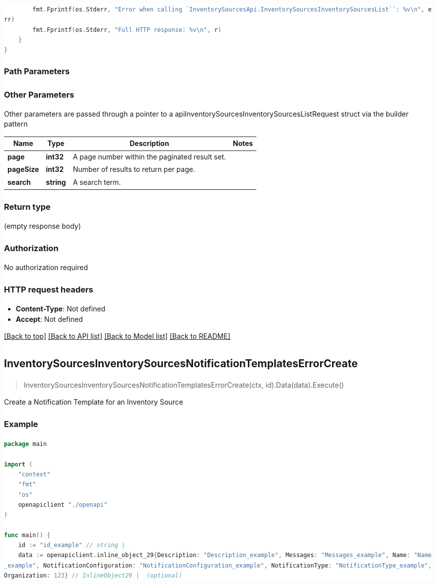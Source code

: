 ```go
        fmt.Fprintf(os.Stderr, "Error when calling `InventorySourcesApi.InventorySourcesInventorySourcesList``: %v\n", err)
        fmt.Fprintf(os.Stderr, "Full HTTP response: %v\n", r)
    }
}
```

### Path Parameters



### Other Parameters

Other parameters are passed through a pointer to a apiInventorySourcesInventorySourcesListRequest struct via the builder pattern


Name | Type | Description  | Notes
------------- | ------------- | ------------- | -------------
 **page** | **int32** | A page number within the paginated result set. | 
 **pageSize** | **int32** | Number of results to return per page. | 
 **search** | **string** | A search term. | 

### Return type

 (empty response body)

### Authorization

No authorization required

### HTTP request headers

- **Content-Type**: Not defined
- **Accept**: Not defined

[[Back to top]](#) [[Back to API list]](../README.md#documentation-for-api-endpoints)
[[Back to Model list]](../README.md#documentation-for-models)
[[Back to README]](../README.md)


## InventorySourcesInventorySourcesNotificationTemplatesErrorCreate

> InventorySourcesInventorySourcesNotificationTemplatesErrorCreate(ctx, id).Data(data).Execute()

 Create a Notification Template for an Inventory Source



### Example

```go
package main

import (
    "context"
    "fmt"
    "os"
    openapiclient "./openapi"
)

func main() {
    id := "id_example" // string | 
    data := openapiclient.inline_object_29{Description: "Description_example", Messages: "Messages_example", Name: "Name_example", NotificationConfiguration: "NotificationConfiguration_example", NotificationType: "NotificationType_example", Organization: 123} // InlineObject29 |  (optional)

```
